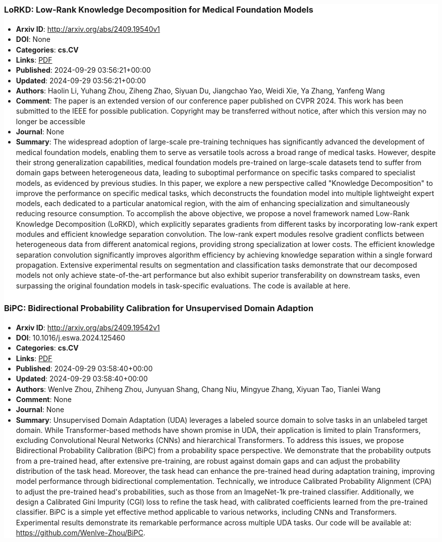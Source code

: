 

### LoRKD: Low-Rank Knowledge Decomposition for Medical Foundation Models
- **Arxiv ID**: http://arxiv.org/abs/2409.19540v1
- **DOI**: None
- **Categories**: **cs.CV**
- **Links**: [PDF](http://arxiv.org/pdf/2409.19540v1)
- **Published**: 2024-09-29 03:56:21+00:00
- **Updated**: 2024-09-29 03:56:21+00:00
- **Authors**: Haolin Li, Yuhang Zhou, Ziheng Zhao, Siyuan Du, Jiangchao Yao, Weidi Xie, Ya Zhang, Yanfeng Wang
- **Comment**: The paper is an extended version of our conference paper published on
  CVPR 2024. This work has been submitted to the IEEE for possible publication.
  Copyright may be transferred without notice, after which this version may no
  longer be accessible
- **Journal**: None
- **Summary**: The widespread adoption of large-scale pre-training techniques has significantly advanced the development of medical foundation models, enabling them to serve as versatile tools across a broad range of medical tasks. However, despite their strong generalization capabilities, medical foundation models pre-trained on large-scale datasets tend to suffer from domain gaps between heterogeneous data, leading to suboptimal performance on specific tasks compared to specialist models, as evidenced by previous studies. In this paper, we explore a new perspective called "Knowledge Decomposition" to improve the performance on specific medical tasks, which deconstructs the foundation model into multiple lightweight expert models, each dedicated to a particular anatomical region, with the aim of enhancing specialization and simultaneously reducing resource consumption. To accomplish the above objective, we propose a novel framework named Low-Rank Knowledge Decomposition (LoRKD), which explicitly separates gradients from different tasks by incorporating low-rank expert modules and efficient knowledge separation convolution. The low-rank expert modules resolve gradient conflicts between heterogeneous data from different anatomical regions, providing strong specialization at lower costs. The efficient knowledge separation convolution significantly improves algorithm efficiency by achieving knowledge separation within a single forward propagation. Extensive experimental results on segmentation and classification tasks demonstrate that our decomposed models not only achieve state-of-the-art performance but also exhibit superior transferability on downstream tasks, even surpassing the original foundation models in task-specific evaluations. The code is available at here.



### BiPC: Bidirectional Probability Calibration for Unsupervised Domain Adaption
- **Arxiv ID**: http://arxiv.org/abs/2409.19542v1
- **DOI**: 10.1016/j.eswa.2024.125460
- **Categories**: **cs.CV**
- **Links**: [PDF](http://arxiv.org/pdf/2409.19542v1)
- **Published**: 2024-09-29 03:58:40+00:00
- **Updated**: 2024-09-29 03:58:40+00:00
- **Authors**: Wenlve Zhou, Zhiheng Zhou, Junyuan Shang, Chang Niu, Mingyue Zhang, Xiyuan Tao, Tianlei Wang
- **Comment**: None
- **Journal**: None
- **Summary**: Unsupervised Domain Adaptation (UDA) leverages a labeled source domain to solve tasks in an unlabeled target domain. While Transformer-based methods have shown promise in UDA, their application is limited to plain Transformers, excluding Convolutional Neural Networks (CNNs) and hierarchical Transformers. To address this issues, we propose Bidirectional Probability Calibration (BiPC) from a probability space perspective. We demonstrate that the probability outputs from a pre-trained head, after extensive pre-training, are robust against domain gaps and can adjust the probability distribution of the task head. Moreover, the task head can enhance the pre-trained head during adaptation training, improving model performance through bidirectional complementation. Technically, we introduce Calibrated Probability Alignment (CPA) to adjust the pre-trained head's probabilities, such as those from an ImageNet-1k pre-trained classifier. Additionally, we design a Calibrated Gini Impurity (CGI) loss to refine the task head, with calibrated coefficients learned from the pre-trained classifier. BiPC is a simple yet effective method applicable to various networks, including CNNs and Transformers. Experimental results demonstrate its remarkable performance across multiple UDA tasks. Our code will be available at: https://github.com/Wenlve-Zhou/BiPC.
